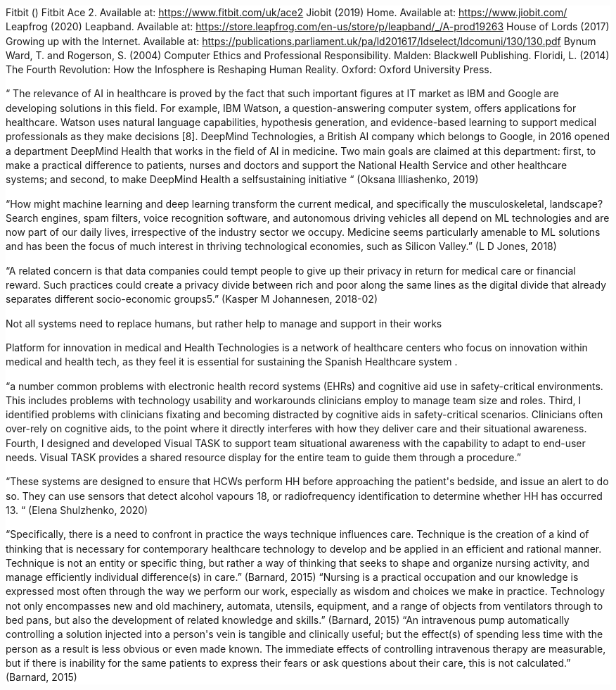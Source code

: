 Fitbit () Fitbit Ace 2. Available at: https://www.fitbit.com/uk/ace2 
Jiobit (2019) Home. Available at: https://www.jiobit.com/ 
Leapfrog (2020) Leapband. Available at:
https://store.leapfrog.com/en-us/store/p/leapband/_/A-prod19263 
House of Lords (2017) Growing up with the Internet. Available at:
https://publications.parliament.uk/pa/ld201617/ldselect/ldcomuni/130/130.pdf 
Bynum Ward, T. and Rogerson, S. (2004) Computer Ethics and Professional Responsibility.
Malden: Blackwell Publishing.
Floridi, L. (2014) The Fourth Revolution: How the Infosphere is Reshaping Human Reality.
Oxford: Oxford University Press. 
 
“ The relevance of AI in healthcare is proved by the fact that such important figures at IT market as IBM and Google are developing solutions in this field. For example, IBM Watson, a question-answering computer system, offers applications for healthcare. Watson uses natural language capabilities, hypothesis generation, and evidence-based learning to support medical professionals as they make decisions [8]. DeepMind Technologies, a British AI company which belongs to Google, in 2016 opened a department DeepMind Health that works in the field of AI in medicine. Two main goals are claimed at this department: first, to make a practical difference to patients, nurses and doctors and support the National Health Service and other healthcare systems; and second, to make DeepMind Health a selfsustaining initiative “ (Oksana Illiashenko, 2019)

“How might machine learning and deep learning transform the current medical, and specifically the musculoskeletal, landscape? Search engines, spam filters, voice recognition software, and autonomous driving vehicles all depend on ML technologies and are now part of our daily lives, irrespective of the industry sector we occupy. Medicine seems particularly amenable to ML solutions and has been the focus of much interest in thriving technological economies, such as Silicon Valley.” (L D Jones, 2018)

“A related concern is that data companies could tempt people to give up their privacy in return for medical care or financial reward. Such practices could create a privacy divide between rich and poor along the same lines as the digital divide that already separates different socio-economic groups5.” (Kasper M Johannesen, 2018-02)

Not all systems need to replace humans, but rather help to manage and support in their works

Platform for innovation in medical and Health Technologies is a network of healthcare centers who focus on innovation within medical and health tech, as they feel it is essential for sustaining the Spanish Healthcare system .

 “a number common problems with electronic health record systems (EHRs) and cognitive aid use in safety-critical environments. This includes problems with technology usability and workarounds clinicians employ to manage team size and roles. Third, I identified problems with clinicians fixating and becoming distracted by cognitive aids in safety-critical scenarios. Clinicians often over-rely on cognitive aids, to the point where it directly interferes with how they deliver care and their situational awareness. Fourth, I designed and developed Visual TASK to support team situational awareness with the capability to adapt to end-user needs. Visual TASK provides a shared resource display for the entire team to guide them through a procedure.”


“These systems are designed to ensure that HCWs perform HH before approaching the patient's bedside, and issue an alert to do so. They can use sensors that detect alcohol vapours 18, or radiofrequency identification to determine whether HH has occurred 13. “ (Elena Shulzhenko, 2020)

 “Specifically, there is a need to confront in practice the ways technique influences care. Technique is the creation of a kind of thinking that is necessary for contemporary healthcare technology to develop and be applied in an efficient and rational manner. Technique is not an entity or specific thing, but rather a way of thinking that seeks to shape and organize nursing activity, and manage efficiently individual difference(s) in care.” (Barnard, 2015)
“Nursing is a practical occupation and our knowledge is expressed most often through the way we perform our work, especially as wisdom and choices we make in practice. Technology not only encompasses new and old machinery, automata, utensils, equipment, and a range of objects from ventilators through to bed pans, but also the development of related knowledge and skills.” (Barnard, 2015)
“An intravenous pump automatically controlling a solution injected into a person's vein is tangible and clinically useful; but the effect(s) of spending less time with the person as a result is less obvious or even made known. The immediate effects of controlling intravenous therapy are measurable, but if there is inability for the same patients to express their fears or ask questions about their care, this is not calculated.” (Barnard, 2015)
